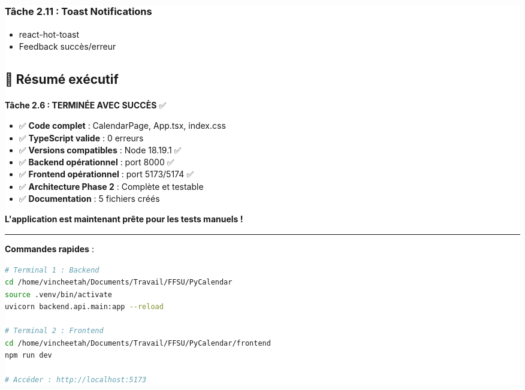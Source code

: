 ### Tâche 2.11 : Toast Notifications
- react-hot-toast
- Feedback succès/erreur

## 📌 Résumé exécutif

**Tâche 2.6 : TERMINÉE AVEC SUCCÈS** ✅

- ✅ **Code complet** : CalendarPage, App.tsx, index.css
- ✅ **TypeScript valide** : 0 erreurs
- ✅ **Versions compatibles** : Node 18.19.1 ✅
- ✅ **Backend opérationnel** : port 8000 ✅
- ✅ **Frontend opérationnel** : port 5173/5174 ✅
- ✅ **Architecture Phase 2** : Complète et testable
- ✅ **Documentation** : 5 fichiers créés

**L'application est maintenant prête pour les tests manuels !**

---

**Commandes rapides** :
```bash
# Terminal 1 : Backend
cd /home/vincheetah/Documents/Travail/FFSU/PyCalendar
source .venv/bin/activate
uvicorn backend.api.main:app --reload

# Terminal 2 : Frontend
cd /home/vincheetah/Documents/Travail/FFSU/PyCalendar/frontend
npm run dev

# Accéder : http://localhost:5173
```
